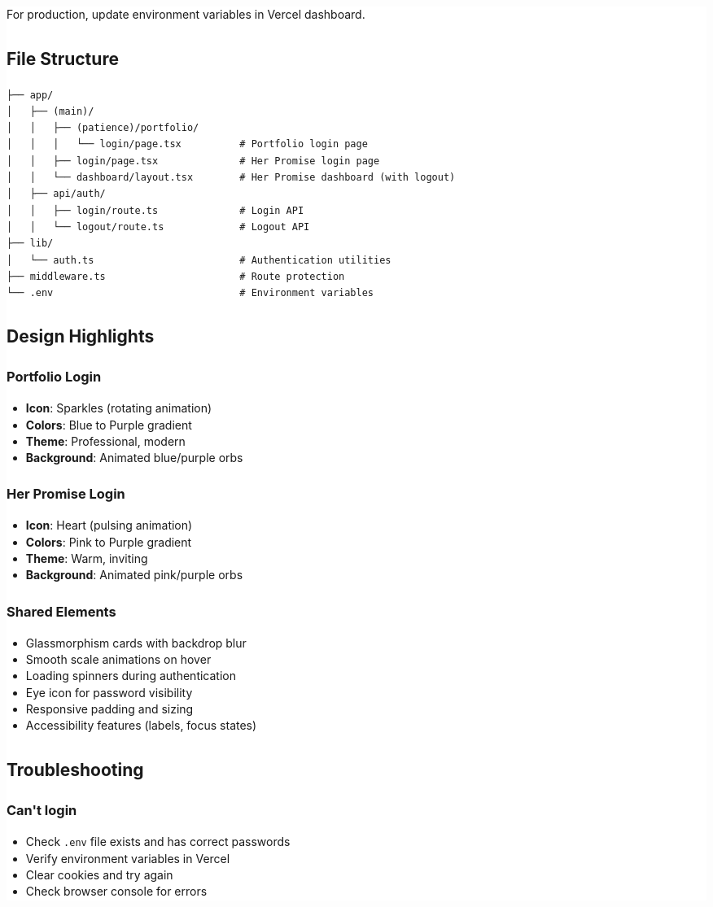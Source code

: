 For production, update environment variables in Vercel dashboard.

## File Structure

```
├── app/
│   ├── (main)/
│   │   ├── (patience)/portfolio/
│   │   │   └── login/page.tsx          # Portfolio login page
│   │   ├── login/page.tsx              # Her Promise login page
│   │   └── dashboard/layout.tsx        # Her Promise dashboard (with logout)
│   ├── api/auth/
│   │   ├── login/route.ts              # Login API
│   │   └── logout/route.ts             # Logout API
├── lib/
│   └── auth.ts                         # Authentication utilities
├── middleware.ts                       # Route protection
└── .env                                # Environment variables
```

## Design Highlights

### Portfolio Login

- **Icon**: Sparkles (rotating animation)
- **Colors**: Blue to Purple gradient
- **Theme**: Professional, modern
- **Background**: Animated blue/purple orbs

### Her Promise Login

- **Icon**: Heart (pulsing animation)
- **Colors**: Pink to Purple gradient
- **Theme**: Warm, inviting
- **Background**: Animated pink/purple orbs

### Shared Elements

- Glassmorphism cards with backdrop blur
- Smooth scale animations on hover
- Loading spinners during authentication
- Eye icon for password visibility
- Responsive padding and sizing
- Accessibility features (labels, focus states)

## Troubleshooting

### Can't login

- Check `.env` file exists and has correct passwords
- Verify environment variables in Vercel
- Clear cookies and try again
- Check browser console for errors
